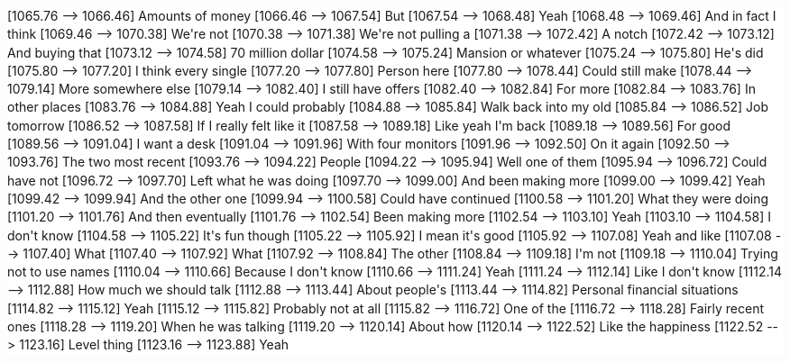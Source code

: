 [1065.76 --> 1066.46]  Amounts of money
[1066.46 --> 1067.54]  But
[1067.54 --> 1068.48]  Yeah
[1068.48 --> 1069.46]  And in fact I think
[1069.46 --> 1070.38]  We're not
[1070.38 --> 1071.38]  We're not pulling a
[1071.38 --> 1072.42]  A notch
[1072.42 --> 1073.12]  And buying that
[1073.12 --> 1074.58]  70 million dollar
[1074.58 --> 1075.24]  Mansion or whatever
[1075.24 --> 1075.80]  He's did
[1075.80 --> 1077.20]  I think every single
[1077.20 --> 1077.80]  Person here
[1077.80 --> 1078.44]  Could still make
[1078.44 --> 1079.14]  More somewhere else
[1079.14 --> 1082.40]  I still have offers
[1082.40 --> 1082.84]  For more
[1082.84 --> 1083.76]  In other places
[1083.76 --> 1084.88]  Yeah I could probably
[1084.88 --> 1085.84]  Walk back into my old
[1085.84 --> 1086.52]  Job tomorrow
[1086.52 --> 1087.58]  If I really felt like it
[1087.58 --> 1089.18]  Like yeah I'm back
[1089.18 --> 1089.56]  For good
[1089.56 --> 1091.04]  I want a desk
[1091.04 --> 1091.96]  With four monitors
[1091.96 --> 1092.50]  On it again
[1092.50 --> 1093.76]  The two most recent
[1093.76 --> 1094.22]  People
[1094.22 --> 1095.94]  Well one of them
[1095.94 --> 1096.72]  Could have not
[1096.72 --> 1097.70]  Left what he was doing
[1097.70 --> 1099.00]  And been making more
[1099.00 --> 1099.42]  Yeah
[1099.42 --> 1099.94]  And the other one
[1099.94 --> 1100.58]  Could have continued
[1100.58 --> 1101.20]  What they were doing
[1101.20 --> 1101.76]  And then eventually
[1101.76 --> 1102.54]  Been making more
[1102.54 --> 1103.10]  Yeah
[1103.10 --> 1104.58]  I don't know
[1104.58 --> 1105.22]  It's fun though
[1105.22 --> 1105.92]  I mean it's good
[1105.92 --> 1107.08]  Yeah and like
[1107.08 --> 1107.40]  What
[1107.40 --> 1107.92]  What
[1107.92 --> 1108.84]  The other
[1108.84 --> 1109.18]  I'm not
[1109.18 --> 1110.04]  Trying not to use names
[1110.04 --> 1110.66]  Because I don't know
[1110.66 --> 1111.24]  Yeah
[1111.24 --> 1112.14]  Like I don't know
[1112.14 --> 1112.88]  How much we should talk
[1112.88 --> 1113.44]  About people's
[1113.44 --> 1114.82]  Personal financial situations
[1114.82 --> 1115.12]  Yeah
[1115.12 --> 1115.82]  Probably not at all
[1115.82 --> 1116.72]  One of the
[1116.72 --> 1118.28]  Fairly recent ones
[1118.28 --> 1119.20]  When he was talking
[1119.20 --> 1120.14]  About how
[1120.14 --> 1122.52]  Like the happiness
[1122.52 --> 1123.16]  Level thing
[1123.16 --> 1123.88]  Yeah